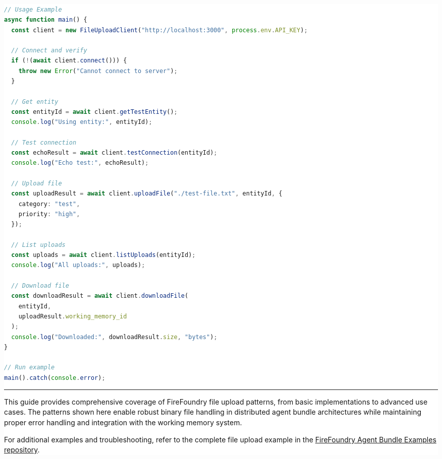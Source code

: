 ```typescript
// Usage Example
async function main() {
  const client = new FileUploadClient("http://localhost:3000", process.env.API_KEY);
  
  // Connect and verify
  if (!(await client.connect())) {
    throw new Error("Cannot connect to server");
  }
  
  // Get entity
  const entityId = await client.getTestEntity();
  console.log("Using entity:", entityId);
  
  // Test connection
  const echoResult = await client.testConnection(entityId);
  console.log("Echo test:", echoResult);
  
  // Upload file
  const uploadResult = await client.uploadFile("./test-file.txt", entityId, {
    category: "test",
    priority: "high",
  });
  
  // List uploads
  const uploads = await client.listUploads(entityId);
  console.log("All uploads:", uploads);
  
  // Download file
  const downloadResult = await client.downloadFile(
    entityId, 
    uploadResult.working_memory_id
  );
  console.log("Downloaded:", downloadResult.size, "bytes");
}

// Run example
main().catch(console.error);
```

---

This guide provides comprehensive coverage of FireFoundry file upload patterns, from basic implementations to advanced use cases. The patterns shown here enable robust binary file handling in distributed agent bundle architectures while maintaining proper error handling and integration with the working memory system.

For additional examples and troubleshooting, refer to the complete file upload example in the [FireFoundry Agent Bundle Examples repository](https://github.com/firebrandanalytics/ff-agent-bundle-examples).